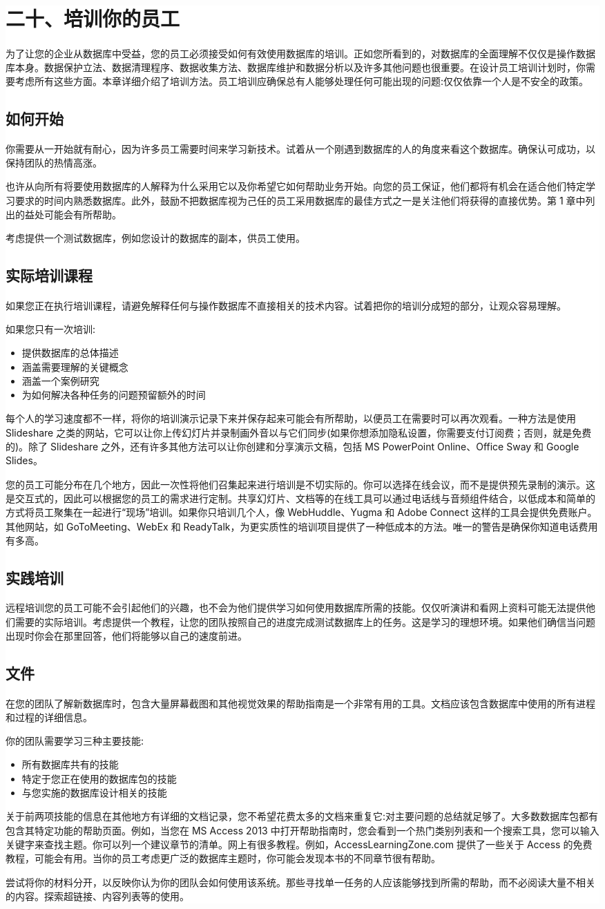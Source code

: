 # 二十、培训你的员工

为了让您的企业从数据库中受益，您的员工必须接受如何有效使用数据库的培训。正如您所看到的，对数据库的全面理解不仅仅是操作数据库本身。数据保护立法、数据清理程序、数据收集方法、数据库维护和数据分析以及许多其他问题也很重要。在设计员工培训计划时，你需要考虑所有这些方面。本章详细介绍了培训方法。员工培训应确保总有人能够处理任何可能出现的问题:仅仅依靠一个人是不安全的政策。

## 如何开始

你需要从一开始就有耐心，因为许多员工需要时间来学习新技术。试着从一个刚遇到数据库的人的角度来看这个数据库。确保认可成功，以保持团队的热情高涨。

也许从向所有将要使用数据库的人解释为什么采用它以及你希望它如何帮助业务开始。向您的员工保证，他们都将有机会在适合他们特定学习要求的时间内熟悉数据库。此外，鼓励不把数据库视为己任的员工采用数据库的最佳方式之一是关注他们将获得的直接优势。第 1 章中列出的益处可能会有所帮助。

考虑提供一个测试数据库，例如您设计的数据库的副本，供员工使用。

## 实际培训课程

如果您正在执行培训课程，请避免解释任何与操作数据库不直接相关的技术内容。试着把你的培训分成短的部分，让观众容易理解。

如果您只有一次培训:

*   提供数据库的总体描述
*   涵盖需要理解的关键概念
*   涵盖一个案例研究
*   为如何解决各种任务的问题预留额外的时间

每个人的学习速度都不一样，将你的培训演示记录下来并保存起来可能会有所帮助，以便员工在需要时可以再次观看。一种方法是使用 Slideshare 之类的网站，它可以让你上传幻灯片并录制画外音以与它们同步(如果你想添加隐私设置，你需要支付订阅费；否则，就是免费的)。除了 Slideshare 之外，还有许多其他方法可以让你创建和分享演示文稿，包括 MS PowerPoint Online、Office Sway 和 Google Slides。

您的员工可能分布在几个地方，因此一次性将他们召集起来进行培训是不切实际的。你可以选择在线会议，而不是提供预先录制的演示。这是交互式的，因此可以根据您的员工的需求进行定制。共享幻灯片、文档等的在线工具可以通过电话线与音频组件结合，以低成本和简单的方式将员工聚集在一起进行“现场”培训。如果你只培训几个人，像 WebHuddle、Yugma 和 Adobe Connect 这样的工具会提供免费账户。其他网站，如 GoToMeeting、WebEx 和 ReadyTalk，为更实质性的培训项目提供了一种低成本的方法。唯一的警告是确保你知道电话费用有多高。

## 实践培训

远程培训您的员工可能不会引起他们的兴趣，也不会为他们提供学习如何使用数据库所需的技能。仅仅听演讲和看网上资料可能无法提供他们需要的实际培训。考虑提供一个教程，让您的团队按照自己的进度完成测试数据库上的任务。这是学习的理想环境。如果他们确信当问题出现时你会在那里回答，他们将能够以自己的速度前进。

## 文件

在您的团队了解新数据库时，包含大量屏幕截图和其他视觉效果的帮助指南是一个非常有用的工具。文档应该包含数据库中使用的所有进程和过程的详细信息。

你的团队需要学习三种主要技能:

*   所有数据库共有的技能
*   特定于您正在使用的数据库包的技能
*   与您实施的数据库设计相关的技能

关于前两项技能的信息在其他地方有详细的文档记录，您不希望花费太多的文档来重复它:对主要问题的总结就足够了。大多数数据库包都有包含其特定功能的帮助页面。例如，当您在 MS Access 2013 中打开帮助指南时，您会看到一个热门类别列表和一个搜索工具，您可以输入关键字来查找主题。你可以列一个建议章节的清单。网上有很多教程。例如，AccessLearningZone.com 提供了一些关于 Access 的免费教程，可能会有用。当你的员工考虑更广泛的数据库主题时，你可能会发现本书的不同章节很有帮助。

尝试将你的材料分开，以反映你认为你的团队会如何使用该系统。那些寻找单一任务的人应该能够找到所需的帮助，而不必阅读大量不相关的内容。探索超链接、内容列表等的使用。
